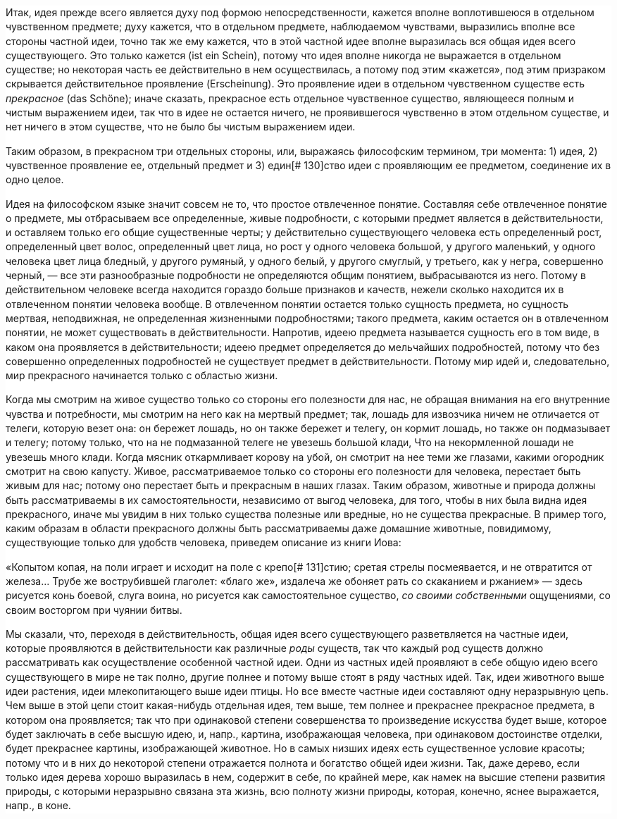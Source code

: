 Итак, идея прежде всего является духу под формою непосредственности, кажется вполне воплотившеюся в отдельном чувственном предмете; духу кажется, что в отдельном предмете, наблюдаемом чувствами, выразились вполне все стороны частной идеи, точно так же ему кажется, что в этой частной идее вполне выразилась вся общая идея всего существующего. Это только кажется (ist ein Schein), потому что идея вполне никогда не выражается в отдельном существе; но некоторая часть ее действительно в нем осуществилась, а потому под этим «кажется», под этим призраком скрывается действительное проявление (Erscheinung). Это проявление идеи в отдельном чувственном существе есть *прекрасное* (das Schöne); иначе сказать, прекрасное есть отдельное чувственное существо, являющееся полным и чистым выражением идеи, так что в идее не остается ничего, не проявившегося чувственно в этом отдельном существе, и нет ничего в этом существе, что не было бы чистым выражением идеи.

Таким образом, в прекрасном три отдельных стороны, или, выражаясь философским термином, три момента: 1) идея, 2) чувственное проявление ее, отдельный предмет и 3) един[# 130]ство идеи с проявляющим ее предметом, соединение их в одно целое.

Идея на философском языке значит совсем не то, что простое отвлеченное понятие. Составляя себе отвлеченное понятие о предмете, мы отбрасываем все определенные, живые подробности, с которыми предмет является в действительности, и оставляем только его общие существенные черты; у действительно существующего человека есть определенный рост, определенный цвет волос, определенный цвет лица, но рост у одного человека большой, у другого маленький, у одного человека цвет лица бледный, у другого румяный, у одного белый, у другого смуглый, у третьего, как у негра, совершенно черный, — все эти разнообразные подробности не определяются общим понятием, выбрасываются из него. Потому в действительном человеке всегда находится гораздо больше признаков и качеств, нежели сколько находится их в отвлеченном понятии человека вообще. В отвлеченном понятии остается только сущность предмета, но сущность мертвая, неподвижная, не определенная жизненными подробностями; такого предмета, каким остается он в отвлеченном понятии, не может существовать в действительности. Напротив, идеею предмета называется сущность его в том виде, в каком она проявляется в действительности; идеею предмет определяется до мельчайших подробностей, потому что без совершенно определенных подробностей не существует предмет в действительности. Потому мир идей и, следовательно, мир прекрасного начинается только с областью жизни.

Когда мы смотрим на живое существо только со стороны его полезности для нас, не обращая внимания на его внутренние чувства и потребности, мы смотрим на него как на мертвый предмет; так, лошадь для извозчика ничем не отличается от телеги, которую везет она: он бережет лошадь, но он также бережет и телегу, он кормит лошадь, но также он подмазывает и телегу; потому только, что на не подмазанной телеге не увезешь большой клади, Что на некормленной лошади не увезешь много клади. Когда мясник откармливает корову на убой, он смотрит на нее теми же глазами, какими огородник смотрит на свою капусту. Живое, рассматриваемое только со стороны его полезности для человека, перестает быть живым для нас; потому оно перестает быть и прекрасным в наших глазах. Таким образом, животные и природа должны быть рассматриваемы в их самостоятельности, независимо от выгод человека, для того, чтобы в них была видна идея прекрасного, иначе мы увидим в них только существа полезные или вредные, но не существа прекрасные. В пример того, каким образам в области прекрасного должны быть рассматриваемы даже домашние животные, повидимому, существующие только для удобств человека, приведем описание из книги Иова:

«Копытом копая, на поли играет и исходит на поле с крепо[# 131]стию; сретая стрелы посмеявается, и не отвратится от железа... Трубе же вострубившей глаголет: «благо же», издалеча же обоняет рать со скаканием и ржанием» — здесь рисуется конь боевой, слуга воина, но рисуется как самостоятельное существо, *со своими собственными* ощущениями, со своим восторгом при чуянии битвы.

Мы сказали, что, переходя в действительность, общая идея всего существующего разветвляется на частные идеи, которые проявляются в действительности как различные *роды* существ, так что каждый род существ должно рассматривать как осуществление особенной частной идеи. Одни из частных идей проявляют в себе общую идею всего существующего в мире не так полно, другие полнее и потому выше стоят в ряду частных идей. Так, идеи животного выше идеи растения, идеи млекопитающего выше идеи птицы. Но все вместе частные идеи составляют одну неразрывную цепь. Чем выше в этой цепи стоит какая-нибудь отдельная идея, тем выше, тем полнее и прекраснее прекрасное предмета, в котором она проявляется; так что при одинаковой степени совершенства то произведение искусства будет выше, которое будет заключать в себе высшую идею, и, напр., картина, изображающая человека, при одинаковом достоинстве отделки, будет прекраснее картины, изображающей животное. Но в самых низших идеях есть существенное условие красоты; потому что и в них до некоторой степени отражается полнота и богатство общей идеи жизни. Так, даже дерево, если только идея дерева хорошо выразилась в нем, содержит в себе, по крайней мере, как намек на высшие степени развития природы, с которыми неразрывно связана эта жизнь, всю полноту жизни природы, которая, конечно, яснее выражается, напр., в коне.


[^1]: Осенью 1854 года у Чернышевского возник замысел дать наряду с диссертацией «Эстетические отношения искусства к действительности» цикл популярно написанных журнальных статей по эстетике, которые разъяснили бы основы его эстетической теории. Очевидно, академическая форма, в которую Чернышевский поневоле должен был облечь свою диссертацию, не удовлетворяла его, и он хотел через журнал «Отечественные записки» сделать свое эстетическое учение достоянием более широкого круга читателей. Отказ редактора «Отечественных записок» А. А. Краевского напечатать первую статью из задуманного цикла заставил Чернышевского оставить начатую работу.
[^2]: **Примечание не найдено. Если при третьей вычитке оно всё ещё ненайдено - удалить ссылку выше и это примечание.**